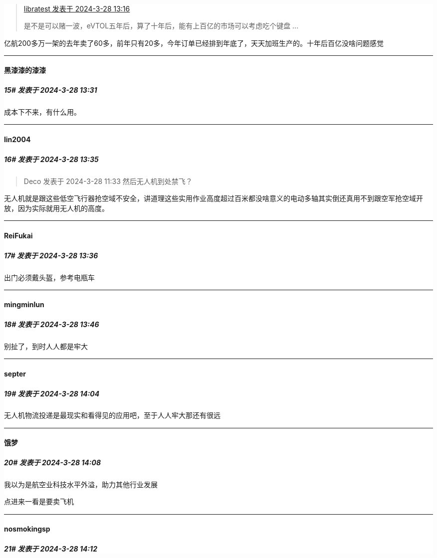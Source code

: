 <blockquote><a href="httphttps://bbs.saraba1st.com/2b/forum.php?mod=redirect&amp;goto=findpost&amp;pid=64404501&amp;ptid=2177492" target="_blank">libratest 发表于 2024-3-28 13:16</a>

是不是可以赌一波，eVTOL五年后，算了十年后，能有上百亿的市场可以考虑吃个键盘 ...</blockquote>
亿航200多万一架的去年卖了60多，前年只有20多，今年订单已经排到年底了，天天加班生产的。十年后百亿没啥问题感觉

*****

####  黑漆漆的漆漆  
##### 15#       发表于 2024-3-28 13:31

成本下不来，有什么用。

*****

####  lin2004  
##### 16#       发表于 2024-3-28 13:35

<blockquote>Deco 发表于 2024-3-28 11:33
然后无人机到处禁飞？</blockquote>
无人机就是跟这些低空飞行器抢空域不安全，讲道理这些实用作业高度超过百米都没啥意义的电动多轴其实倒还真用不到跟空军抢空域开放，因为实际就用无人机的高度。

*****

####  ReiFukai  
##### 17#       发表于 2024-3-28 13:36

出门必须戴头盔，参考电瓶车

*****

####  mingminlun  
##### 18#       发表于 2024-3-28 13:46

别扯了，到时人人都是牢大

*****

####  septer  
##### 19#       发表于 2024-3-28 14:04

无人机物流投递是最现实和看得见的应用吧，至于人人牢大那还有很远

*****

####  饿梦  
##### 20#       发表于 2024-3-28 14:08

我以为是航空业科技水平外溢，助力其他行业发展

点进来一看是要卖飞机

*****

####  nosmokingsp  
##### 21#       发表于 2024-3-28 14:12
